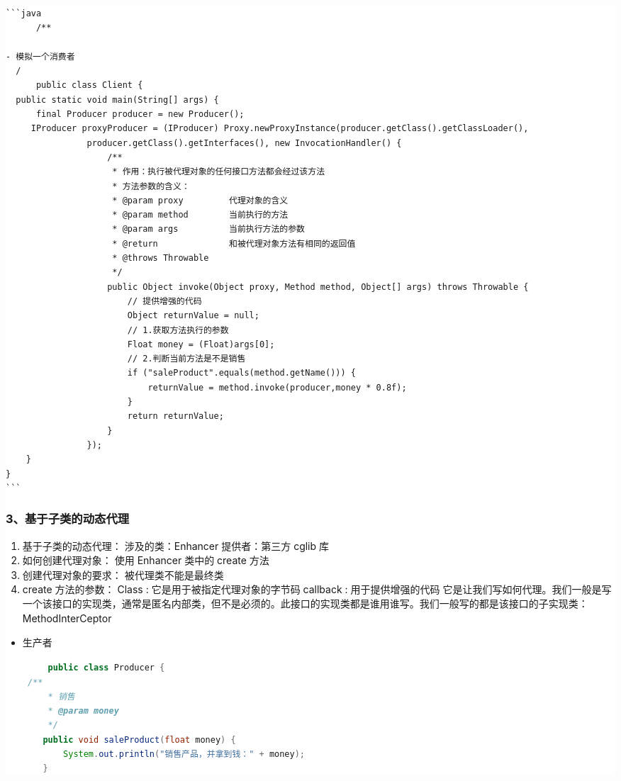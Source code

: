     ```java
          /**
    
    - 模拟一个消费者
      /
          public class Client {
      public static void main(String[] args) {
          final Producer producer = new Producer();
         IProducer proxyProducer = (IProducer) Proxy.newProxyInstance(producer.getClass().getClassLoader(),
                    producer.getClass().getInterfaces(), new InvocationHandler() {
                        /**
                         * 作用：执行被代理对象的任何接口方法都会经过该方法
                         * 方法参数的含义：
                         * @param proxy         代理对象的含义
                         * @param method        当前执行的方法
                         * @param args          当前执行方法的参数
                         * @return              和被代理对象方法有相同的返回值
                         * @throws Throwable
                         */
                        public Object invoke(Object proxy, Method method, Object[] args) throws Throwable {
                            // 提供增强的代码
                            Object returnValue = null;
                            // 1.获取方法执行的参数
                            Float money = (Float)args[0];
                            // 2.判断当前方法是不是销售
                            if ("saleProduct".equals(method.getName())) {
                                returnValue = method.invoke(producer,money * 0.8f);
                            }
                            return returnValue;
                        }
                    });
        }
    }
    ```
### 3、基于子类的动态代理
1. 基于子类的动态代理：
    涉及的类：Enhancer
    提供者：第三方 cglib 库
2.  如何创建代理对象：
    使用 Enhancer 类中的 create 方法
3. 创建代理对象的要求：
    被代理类不能是最终类
4. create 方法的参数：
    Class : 它是用于被指定代理对象的字节码
    callback : 用于提供增强的代码
    它是让我们写如何代理。我们一般是写一个该接口的实现类，通常是匿名内部类，但不是必须的。此接口的实现类都是谁用谁写。我们一般写的都是该接口的子实现类：MethodInterCeptor
- 生产者
    ```java
         public class Producer {
     /**
         * 销售
         * @param money
         */
        public void saleProduct(float money) {
            System.out.println("销售产品，并拿到钱：" + money);
        }
    